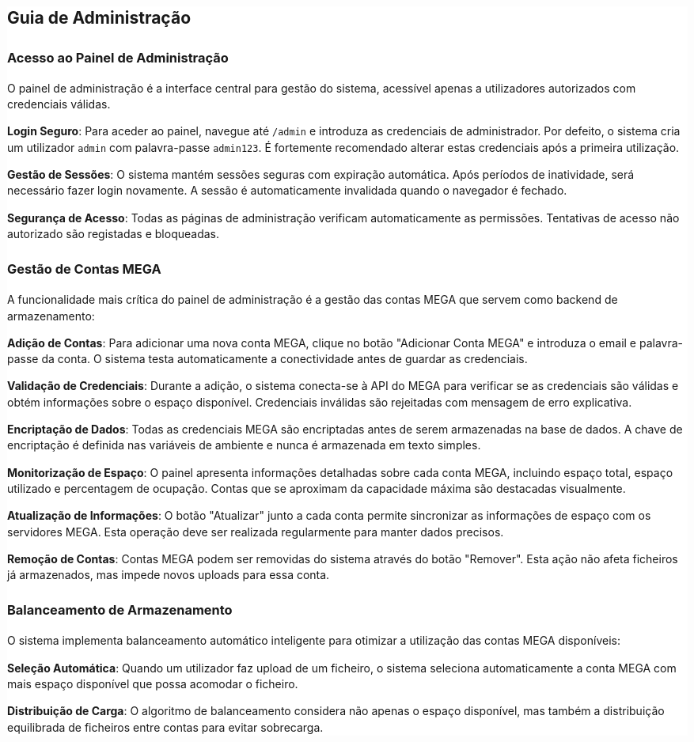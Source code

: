 
## Guia de Administração

### Acesso ao Painel de Administração

O painel de administração é a interface central para gestão do sistema, acessível apenas a utilizadores autorizados com credenciais válidas.

**Login Seguro**: Para aceder ao painel, navegue até `/admin` e introduza as credenciais de administrador. Por defeito, o sistema cria um utilizador `admin` com palavra-passe `admin123`. É fortemente recomendado alterar estas credenciais após a primeira utilização.

**Gestão de Sessões**: O sistema mantém sessões seguras com expiração automática. Após períodos de inatividade, será necessário fazer login novamente. A sessão é automaticamente invalidada quando o navegador é fechado.

**Segurança de Acesso**: Todas as páginas de administração verificam automaticamente as permissões. Tentativas de acesso não autorizado são registadas e bloqueadas.

### Gestão de Contas MEGA

A funcionalidade mais crítica do painel de administração é a gestão das contas MEGA que servem como backend de armazenamento:

**Adição de Contas**: Para adicionar uma nova conta MEGA, clique no botão "Adicionar Conta MEGA" e introduza o email e palavra-passe da conta. O sistema testa automaticamente a conectividade antes de guardar as credenciais.

**Validação de Credenciais**: Durante a adição, o sistema conecta-se à API do MEGA para verificar se as credenciais são válidas e obtém informações sobre o espaço disponível. Credenciais inválidas são rejeitadas com mensagem de erro explicativa.

**Encriptação de Dados**: Todas as credenciais MEGA são encriptadas antes de serem armazenadas na base de dados. A chave de encriptação é definida nas variáveis de ambiente e nunca é armazenada em texto simples.

**Monitorização de Espaço**: O painel apresenta informações detalhadas sobre cada conta MEGA, incluindo espaço total, espaço utilizado e percentagem de ocupação. Contas que se aproximam da capacidade máxima são destacadas visualmente.

**Atualização de Informações**: O botão "Atualizar" junto a cada conta permite sincronizar as informações de espaço com os servidores MEGA. Esta operação deve ser realizada regularmente para manter dados precisos.

**Remoção de Contas**: Contas MEGA podem ser removidas do sistema através do botão "Remover". Esta ação não afeta ficheiros já armazenados, mas impede novos uploads para essa conta.

### Balanceamento de Armazenamento

O sistema implementa balanceamento automático inteligente para otimizar a utilização das contas MEGA disponíveis:

**Seleção Automática**: Quando um utilizador faz upload de um ficheiro, o sistema seleciona automaticamente a conta MEGA com mais espaço disponível que possa acomodar o ficheiro.

**Distribuição de Carga**: O algoritmo de balanceamento considera não apenas o espaço disponível, mas também a distribuição equilibrada de ficheiros entre contas para evitar sobrecarga.
